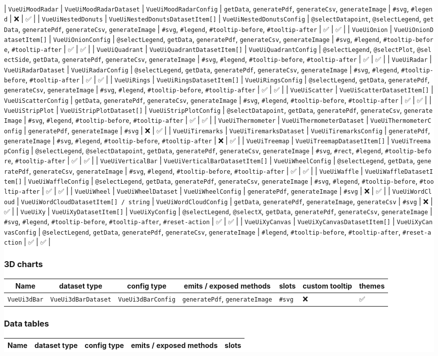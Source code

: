 | `VueUiMoodRadar`      | `VueUiMoodRadarDataset`                | `VueUiMoodRadarConfig`      | `getData`, `generatePdf`, `generateCsv`, `generateImage`                                                | `#svg`, `#legend`                                                       | ❌             | ✅     |
| `VueUiNestedDonuts`   | `VueUiNestedDonutsDatasetItem[]`       | `VueUiNestedDonutsConfig`   | `@selectDatapoint`, `@selectLegend`, `getData`, `generatePdf`, `generateCsv`, `generateImage`           | `#svg`, `#legend`, `#tooltip-before`, `#tooltip-after`                  | ✅             | ✅     |
| `VueUiOnion`          | `VueUiOnionDatasetItem[]`              | `VueUiOnionConfig`          | `@selectLegend`, `getData`, `generatePdf`, `generateCsv`, `generateImage`                               | `#svg`, `#legend`, `#tooltip-before`, `#tooltip-after`                  | ✅             | ✅     |
| `VueUiQuadrant`       | `VueUiQuadrantDatasetItem[]`           | `VueUiQuadrantConfig`       | `@selectLegend`, `@selectPlot`, `@selectSide`, `getData`, `generatePdf`, `generateCsv`, `generateImage` | `#svg`, `#legend`, `#tooltip-before`, `#tooltip-after`                  | ✅             | ✅     |
| `VueUiRadar`          | `VueUiRadarDataset`                    | `VueUiRadarConfig`          | `@selectLegend`, `getData`, `generatePdf`, `generateCsv`, `generateImage`                               | `#svg`, `#legend`, `#tooltip-before`, `#tooltip-after`                  | ✅             | ✅     |
| `VueUiRings`          | `VueUiRingsDatasetItem[]`              | `VueUiRingsConfig`          | `@selectLegend`, `getData`, `generatePdf`, `generateCsv`, `generateImage`                               | `#svg`, `#legend`, `#tooltip-before`, `#tooltip-after`                  | ✅             | ✅     |
| `VueUiScatter`        | `VueUiScatterDatasetItem[]`            | `VueUiScatterConfig`        | `getData`, `generatePdf`, `generateCsv`, `generateImage`                                                | `#svg`, `#legend`, `#tooltip-before`, `#tooltip-after`                  | ✅             | ✅     |
| `VueUiStripPlot`      | `VueUiStripPlotDataset[]`              | `VueUiStripPlotConfig`      | `@selectDatapoint`, `getData`, `generatePdf`, `generateCsv`, `generateImage`                            | `#svg`, `#legend`, `#tooltip-before`, `#tooltip-after`                  | ✅             | ✅     |
| `VueUiThermometer`    | `VueUiThermometerDataset`              | `VueUiThermometerConfig`    | `generatePdf`, `generateImage`                                                                          | `#svg`                                                                  | ❌             | ✅     |
| `VueUiTiremarks`      | `VueUiTiremarksDataset`                | `VueUiTiremarksConfig`      | `generatePdf`, `generateImage`                                                                          | `#svg`, `#legend`, `#tooltip-before`, `#tooltip-after`                  | ❌             | ✅     |
| `VueUiTreemap`        | `VueUiTreemapDatasetItem[]`            | `VueUiTreemapConfig`        | `@selectLegend`, `@selectDatapoint`, `getData`, `generatePdf`, `generateCsv`, `generateImage`           | `#svg`, `#rect`, `#legend`, `#tooltip-before`, `#tooltip-after`         | ✅             | ✅     |
| `VueUiVerticalBar`    | `VueUiVerticalBarDatasetItem[]`        | `VueUiWheelConfig`          | `@selectLegend`, `getData`, `generatePdf`, `generateCsv`, `generateImage`                               | `#svg`, `#legend`, `#tooltip-before`, `#tooltip-after`                  | ✅             | ✅     |
| `VueUiWaffle`         | `VueUiWaffleDatasetItem[]`             | `VueUiWaffleConfig`         | `@selectLegend`, `getData`, `generatePdf`, `generateCsv`, `generateImage`                               | `#svg`, `#legend`, `#tooltip-before`, `#tooltip-after`                  | ✅             | ✅     |
| `VueUiWheel`          | `VueUiWheelDataset`                    | `VueUiWheelConfig`          | `generatePdf`, `generateImage`                                                                          | `#svg`                                                                  | ❌             | ✅     |
| `VueUiWordCloud`      | `VueUiWordCloudDatasetItem[] / string` | `VueUiWordCloudConfig`      | `getData`, `generatePdf`, `generateImage`, `generateCsv`                                                | `#svg`                                                                  | ❌             | ✅     |
| `VueUiXy`             | `VueUiXyDatasetItem[]`                 | `VueUiXyConfig`             | `@selectLegend`, `@selectX`, `getData`, `generatePdf`, `generateCsv`, `generateImage`                   | `#svg`, `#legend`, `#tooltip-before`, `#tooltip-after`, `#reset-action` | ✅             | ✅     |
| `VueUiXyCanvas`       | `VueUiXyCanvasDatasetItem[]`           | `VueUiXyCanvasConfig`       | `@selectLegend`, `getData`, `generatePdf`, `generateCsv`, `generateImage`                               | `#legend`, `#tooltip-before`, `#tooltip-after`, `#reset-action`         | ✅             | ✅     |

### 3D charts

| Name         | dataset type        | config type        | emits / exposed methods        | slots  | custom tooltip | themes |
| ------------ | ------------------- | ------------------ | ------------------------------ | ------ | -------------- | ------ |
| `VueUi3dBar` | `VueUi3dBarDataset` | `VueUi3dBarConfig` | `generatePdf`, `generateImage` | `#svg` | ❌             | ✅     |

### Data tables

| Name                  | dataset type                       | config type                 | emits / exposed methods                       | slots                                                           |
| --------------------- | ---------------------------------- | --------------------------- | --------------------------------------------- | --------------------------------------------------------------- |